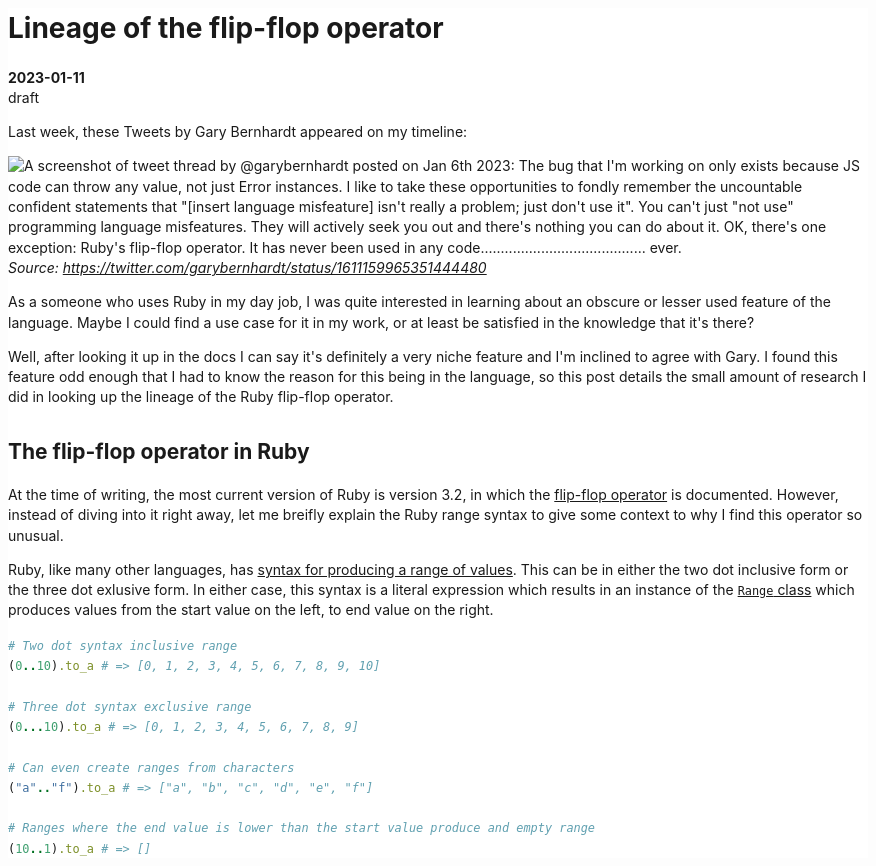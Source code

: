 # Lineage of the flip-flop operator
**2023-01-11**  
draft

Last week, these Tweets by Gary Bernhardt appeared on my timeline:

![A screenshot of tweet thread by @garybernhardt posted on Jan 6th 2023:
The bug that I'm working on only exists because JS code can throw any value,
not just Error instances. I like to take these opportunities to fondly remember
the uncountable confident statements that "[insert language misfeature] isn't
really a problem; just don't use it".
You can't just "not use" programming language misfeatures.
They will actively seek you out and there's nothing you can do about it.
OK, there's one exception: Ruby's flip-flop operator.
It has never been used in any code......................................... ever.
](/images/flip-flop-gary-tweets.png)
*Source: https://twitter.com/garybernhardt/status/1611159965351444480*

As a someone who uses Ruby in my day job, I was quite interested in learning
about an obscure or lesser used feature of the language.
Maybe I could find a use case for it in my work, or at least be satisfied in the
knowledge that it's there?

Well, after looking it up in the docs I can say it's definitely a very niche
feature and I'm inclined to agree with Gary.
I found this feature odd enough that I had to know the reason for this being in
the language, so this post details the small amount of research I did in looking
up the lineage of the Ruby flip-flop operator.
  
## The flip-flop operator in Ruby

At the time of writing, the most current version of Ruby is version 3.2, in
which the [flip-flop operator][ruby_flip_flop] is documented.
However, instead of diving into it right away, let me breifly explain the Ruby
range syntax to give some context to why I find this operator so unusual.

Ruby, like many other languages, has
[syntax for producing a range of values][ruby_range_literal].
This can be in either the two dot inclusive form or the three dot exlusive form.
In either case, this syntax is a literal expression which results in an instance
of the [`Range` class][ruby_range_class] which produces values from the start
value on the left, to end value on the right.

```ruby
# Two dot syntax inclusive range
(0..10).to_a # => [0, 1, 2, 3, 4, 5, 6, 7, 8, 9, 10]

# Three dot syntax exclusive range
(0...10).to_a # => [0, 1, 2, 3, 4, 5, 6, 7, 8, 9]

# Can even create ranges from characters
("a".."f").to_a # => ["a", "b", "c", "d", "e", "f"]

# Ranges where the end value is lower than the start value produce and empty range
(10..1).to_a # => []
```


[ruby_flip_flop]: https://docs.ruby-lang.org/en/3.2/syntax/control_expressions_rdoc.html#label-Flip-Flop
[ruby_range_literal]: https://docs.ruby-lang.org/en/3.2/syntax/literals_rdoc.html#label-Range+Literals
[ruby_range_class]: https://docs.ruby-lang.org/en/3.2/Range.html
[ruby_enumerable_include]: https://docs.ruby-lang.org/en/3.2/Enumerable.html#method-i-include-3F